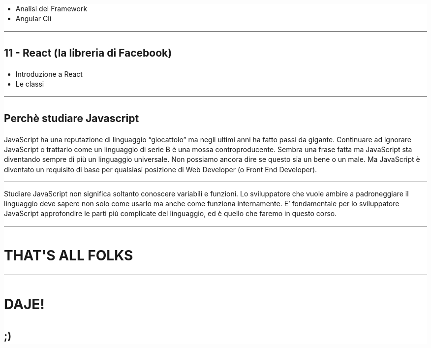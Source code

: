 - Analisi del Framework
- Angular Cli

---

## 11 - React (la libreria di Facebook)

- Introduzione a React
- Le classi

---

## Perchè studiare Javascript

JavaScript ha una reputazione di linguaggio “giocattolo” ma negli ultimi anni ha fatto passi da
gigante. Continuare ad ignorare JavaScript o trattarlo come un linguaggio di serie B è una mossa
controproducente. Sembra una frase fatta ma JavaScript sta diventando sempre di più un linguaggio
universale. Non possiamo ancora dire se questo sia un bene o un male. Ma JavaScript è diventato
un requisito di base per qualsiasi posizione di Web Developer (o Front End Developer).

---

Studiare JavaScript non significa soltanto conoscere variabili e funzioni. Lo sviluppatore che vuole
ambire a padroneggiare il linguaggio deve sapere non solo come usarlo ma anche come funziona
internamente. E’ fondamentale per lo sviluppatore JavaScript approfondire le parti più complicate
del linguaggio, ed è quello che faremo in questo corso.

---

# THAT'S ALL FOLKS

---

# DAJE!

## ;)
